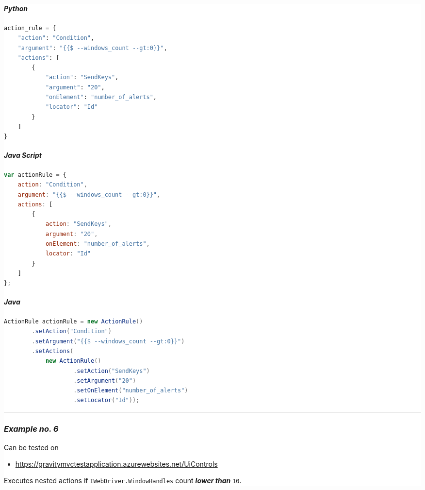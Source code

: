 #### _Python_
```python
action_rule = {
    "action": "Condition",
    "argument": "{{$ --windows_count --gt:0}}",
    "actions": [
        {
            "action": "SendKeys",
            "argument": "20",
            "onElement": "number_of_alerts",
            "locator": "Id"
        }
    ]
}
```

#### _Java Script_
```js
var actionRule = {
    action: "Condition",
    argument: "{{$ --windows_count --gt:0}}",
    actions: [
        {
            action: "SendKeys",
            argument: "20",
            onElement: "number_of_alerts",
            locator: "Id"
        }
    ]
};
```

#### _Java_
```java
ActionRule actionRule = new ActionRule()
        .setAction("Condition")
        .setArgument("{{$ --windows_count --gt:0}}")
        .setActions(
            new ActionRule()
                    .setAction("SendKeys")
                    .setArgument("20")
                    .setOnElement("number_of_alerts")
                    .setLocator("Id"));
```

***

### _Example no. 6_
Can be tested on
* https://gravitymvctestapplication.azurewebsites.net/UiControls

Executes nested actions if ```IWebDriver.WindowHandles``` count _**lower than**_ ```10```.
